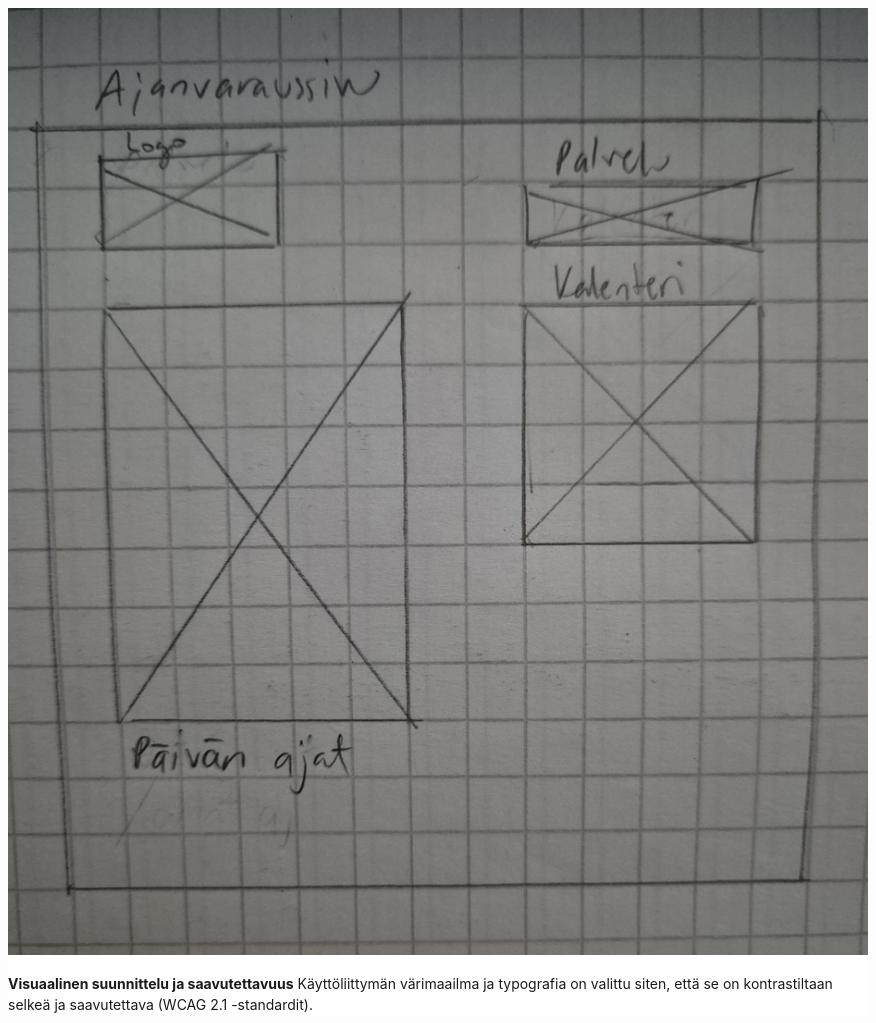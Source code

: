 ![Ajanvaraussivu](Ajanvaraussivu.jpg)

**Visuaalinen suunnittelu ja saavutettavuus**
Käyttöliittymän värimaailma ja typografia on valittu siten, että se on kontrastiltaan selkeä ja saavutettava (WCAG 2.1 -standardit).
